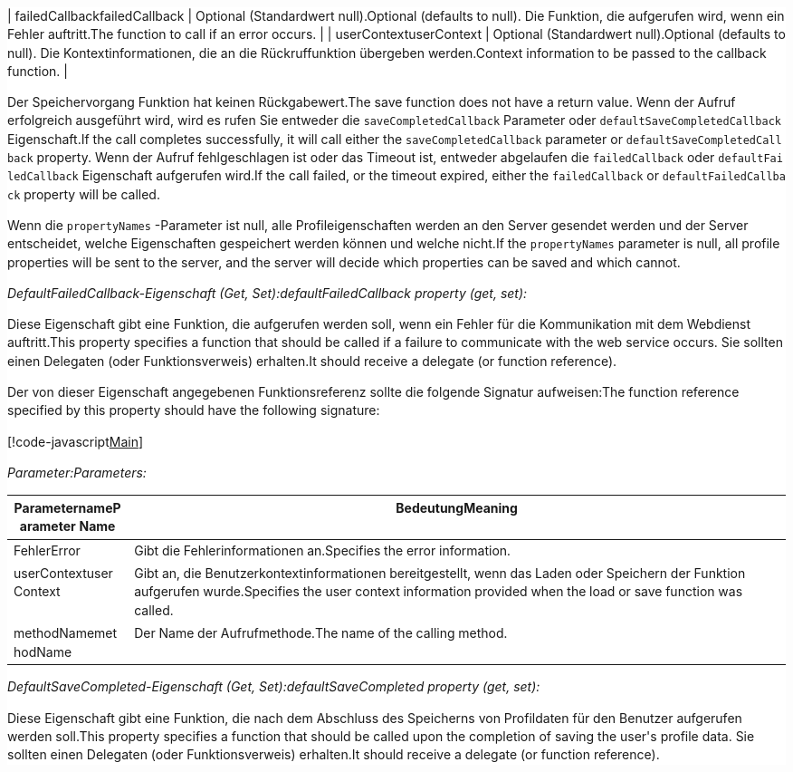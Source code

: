| <span data-ttu-id="8c69f-300">failedCallback</span><span class="sxs-lookup"><span data-stu-id="8c69f-300">failedCallback</span></span> | <span data-ttu-id="8c69f-301">Optional (Standardwert null).</span><span class="sxs-lookup"><span data-stu-id="8c69f-301">Optional (defaults to null).</span></span> <span data-ttu-id="8c69f-302">Die Funktion, die aufgerufen wird, wenn ein Fehler auftritt.</span><span class="sxs-lookup"><span data-stu-id="8c69f-302">The function to call if an error occurs.</span></span> |
| <span data-ttu-id="8c69f-303">userContext</span><span class="sxs-lookup"><span data-stu-id="8c69f-303">userContext</span></span> | <span data-ttu-id="8c69f-304">Optional (Standardwert null).</span><span class="sxs-lookup"><span data-stu-id="8c69f-304">Optional (defaults to null).</span></span> <span data-ttu-id="8c69f-305">Die Kontextinformationen, die an die Rückruffunktion übergeben werden.</span><span class="sxs-lookup"><span data-stu-id="8c69f-305">Context information to be passed to the callback function.</span></span> |

<span data-ttu-id="8c69f-306">Der Speichervorgang Funktion hat keinen Rückgabewert.</span><span class="sxs-lookup"><span data-stu-id="8c69f-306">The save function does not have a return value.</span></span> <span data-ttu-id="8c69f-307">Wenn der Aufruf erfolgreich ausgeführt wird, wird es rufen Sie entweder die `saveCompletedCallback` Parameter oder `defaultSaveCompletedCallback` Eigenschaft.</span><span class="sxs-lookup"><span data-stu-id="8c69f-307">If the call completes successfully, it will call either the `saveCompletedCallback` parameter or `defaultSaveCompletedCallback` property.</span></span> <span data-ttu-id="8c69f-308">Wenn der Aufruf fehlgeschlagen ist oder das Timeout ist, entweder abgelaufen die `failedCallback` oder `defaultFailedCallback` Eigenschaft aufgerufen wird.</span><span class="sxs-lookup"><span data-stu-id="8c69f-308">If the call failed, or the timeout expired, either the `failedCallback` or `defaultFailedCallback` property will be called.</span></span>

<span data-ttu-id="8c69f-309">Wenn die `propertyNames` -Parameter ist null, alle Profileigenschaften werden an den Server gesendet werden und der Server entscheidet, welche Eigenschaften gespeichert werden können und welche nicht.</span><span class="sxs-lookup"><span data-stu-id="8c69f-309">If the `propertyNames` parameter is null, all profile properties will be sent to the server, and the server will decide which properties can be saved and which cannot.</span></span>

<span data-ttu-id="8c69f-310">*DefaultFailedCallback-Eigenschaft (Get, Set):*</span><span class="sxs-lookup"><span data-stu-id="8c69f-310">*defaultFailedCallback property (get, set):*</span></span>

<span data-ttu-id="8c69f-311">Diese Eigenschaft gibt eine Funktion, die aufgerufen werden soll, wenn ein Fehler für die Kommunikation mit dem Webdienst auftritt.</span><span class="sxs-lookup"><span data-stu-id="8c69f-311">This property specifies a function that should be called if a failure to communicate with the web service occurs.</span></span> <span data-ttu-id="8c69f-312">Sie sollten einen Delegaten (oder Funktionsverweis) erhalten.</span><span class="sxs-lookup"><span data-stu-id="8c69f-312">It should receive a delegate (or function reference).</span></span>

<span data-ttu-id="8c69f-313">Der von dieser Eigenschaft angegebenen Funktionsreferenz sollte die folgende Signatur aufweisen:</span><span class="sxs-lookup"><span data-stu-id="8c69f-313">The function reference specified by this property should have the following signature:</span></span>

[!code-javascript[Main](understanding-asp-net-ajax-authentication-and-profile-application-services/samples/sample9.js)]

<span data-ttu-id="8c69f-314">*Parameter:*</span><span class="sxs-lookup"><span data-stu-id="8c69f-314">*Parameters:*</span></span>

| <span data-ttu-id="8c69f-315">**Parametername**</span><span class="sxs-lookup"><span data-stu-id="8c69f-315">**Parameter Name**</span></span> | <span data-ttu-id="8c69f-316">**Bedeutung**</span><span class="sxs-lookup"><span data-stu-id="8c69f-316">**Meaning**</span></span> |
| --- | --- |
| <span data-ttu-id="8c69f-317">Fehler</span><span class="sxs-lookup"><span data-stu-id="8c69f-317">Error</span></span> | <span data-ttu-id="8c69f-318">Gibt die Fehlerinformationen an.</span><span class="sxs-lookup"><span data-stu-id="8c69f-318">Specifies the error information.</span></span> |
| <span data-ttu-id="8c69f-319">userContext</span><span class="sxs-lookup"><span data-stu-id="8c69f-319">userContext</span></span> | <span data-ttu-id="8c69f-320">Gibt an, die Benutzerkontextinformationen bereitgestellt, wenn das Laden oder Speichern der Funktion aufgerufen wurde.</span><span class="sxs-lookup"><span data-stu-id="8c69f-320">Specifies the user context information provided when the load or save function was called.</span></span> |
| <span data-ttu-id="8c69f-321">methodName</span><span class="sxs-lookup"><span data-stu-id="8c69f-321">methodName</span></span> | <span data-ttu-id="8c69f-322">Der Name der Aufrufmethode.</span><span class="sxs-lookup"><span data-stu-id="8c69f-322">The name of the calling method.</span></span> |

<span data-ttu-id="8c69f-323">*DefaultSaveCompleted-Eigenschaft (Get, Set):*</span><span class="sxs-lookup"><span data-stu-id="8c69f-323">*defaultSaveCompleted property (get, set):*</span></span>

<span data-ttu-id="8c69f-324">Diese Eigenschaft gibt eine Funktion, die nach dem Abschluss des Speicherns von Profildaten für den Benutzer aufgerufen werden soll.</span><span class="sxs-lookup"><span data-stu-id="8c69f-324">This property specifies a function that should be called upon the completion of saving the user's profile data.</span></span> <span data-ttu-id="8c69f-325">Sie sollten einen Delegaten (oder Funktionsverweis) erhalten.</span><span class="sxs-lookup"><span data-stu-id="8c69f-325">It should receive a delegate (or function reference).</span></span>
